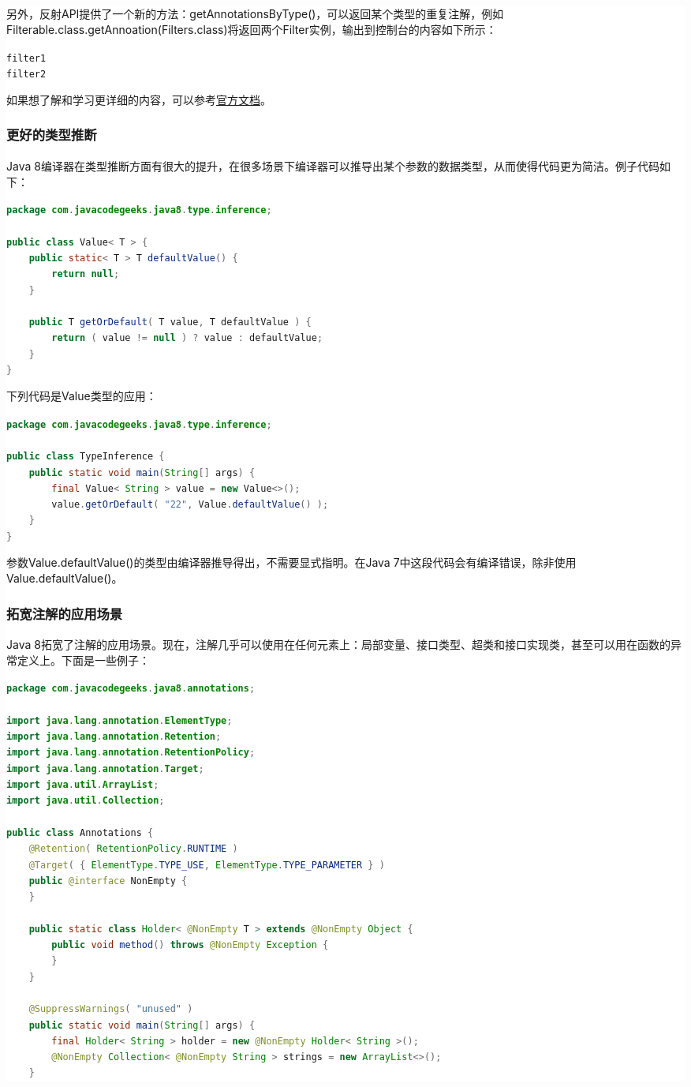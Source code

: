 另外，反射API提供了一个新的方法：getAnnotationsByType()，可以返回某个类型的重复注解，例如Filterable.class.getAnnoation(Filters.class)将返回两个Filter实例，输出到控制台的内容如下所示：
```
filter1
filter2
```
如果想了解和学习更详细的内容，可以参考[官方文档](https://docs.oracle.com/javase/tutorial/java/annotations/repeating.html "官方文档")。
### 更好的类型推断
Java 8编译器在类型推断方面有很大的提升，在很多场景下编译器可以推导出某个参数的数据类型，从而使得代码更为简洁。例子代码如下：
```java
package com.javacodegeeks.java8.type.inference;
 
public class Value< T > {
    public static< T > T defaultValue() { 
        return null; 
    }
 
    public T getOrDefault( T value, T defaultValue ) {
        return ( value != null ) ? value : defaultValue;
    }
}
```
下列代码是Value<String>类型的应用：
```java
package com.javacodegeeks.java8.type.inference;
 
public class TypeInference {
    public static void main(String[] args) {
        final Value< String > value = new Value<>();
        value.getOrDefault( "22", Value.defaultValue() );
    }
}
```
参数Value.defaultValue()的类型由编译器推导得出，不需要显式指明。在Java 7中这段代码会有编译错误，除非使用Value.<String>defaultValue()。

### 拓宽注解的应用场景
Java 8拓宽了注解的应用场景。现在，注解几乎可以使用在任何元素上：局部变量、接口类型、超类和接口实现类，甚至可以用在函数的异常定义上。下面是一些例子：
```java
package com.javacodegeeks.java8.annotations;
 
import java.lang.annotation.ElementType;
import java.lang.annotation.Retention;
import java.lang.annotation.RetentionPolicy;
import java.lang.annotation.Target;
import java.util.ArrayList;
import java.util.Collection;
 
public class Annotations {
    @Retention( RetentionPolicy.RUNTIME )
    @Target( { ElementType.TYPE_USE, ElementType.TYPE_PARAMETER } )
    public @interface NonEmpty {        
    }
 
    public static class Holder< @NonEmpty T > extends @NonEmpty Object {
        public void method() throws @NonEmpty Exception {            
        }
    }
 
    @SuppressWarnings( "unused" )
    public static void main(String[] args) {
        final Holder< String > holder = new @NonEmpty Holder< String >();        
        @NonEmpty Collection< @NonEmpty String > strings = new ArrayList<>();        
    }
```
